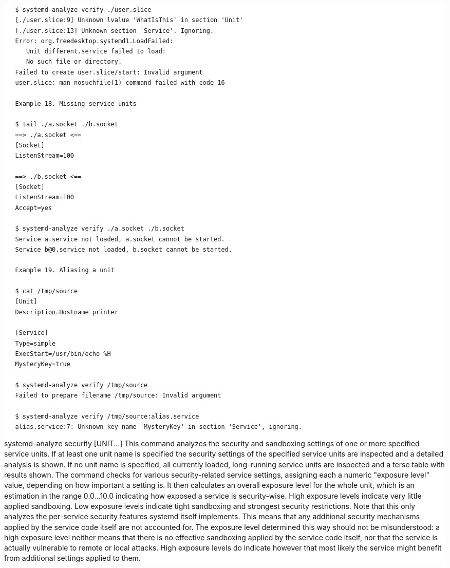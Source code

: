 	   $ systemd-analyze verify ./user.slice
	   [./user.slice:9] Unknown lvalue 'WhatIsThis' in section 'Unit'
	   [./user.slice:13] Unknown section 'Service'. Ignoring.
	   Error: org.freedesktop.systemd1.LoadFailed:
	      Unit different.service failed to load:
	      No such file or directory.
	   Failed to create user.slice/start: Invalid argument
	   user.slice: man nosuchfile(1) command failed with code 16

       Example 18. Missing service units

	   $ tail ./a.socket ./b.socket
	   ==> ./a.socket <==
	   [Socket]
	   ListenStream=100

	   ==> ./b.socket <==
	   [Socket]
	   ListenStream=100
	   Accept=yes

	   $ systemd-analyze verify ./a.socket ./b.socket
	   Service a.service not loaded, a.socket cannot be started.
	   Service b@0.service not loaded, b.socket cannot be started.

       Example 19. Aliasing a unit

	   $ cat /tmp/source
	   [Unit]
	   Description=Hostname printer

	   [Service]
	   Type=simple
	   ExecStart=/usr/bin/echo %H
	   MysteryKey=true

	   $ systemd-analyze verify /tmp/source
	   Failed to prepare filename /tmp/source: Invalid argument

	   $ systemd-analyze verify /tmp/source:alias.service
	   alias.service:7: Unknown key name 'MysteryKey' in section 'Service', ignoring.

   systemd-analyze security [UNIT...]
       This command analyzes the security and sandboxing settings of one or more specified service units. If at least one unit name is specified the security
       settings of the specified service units are inspected and a detailed analysis is shown. If no unit name is specified, all currently loaded,
       long-running service units are inspected and a terse table with results shown. The command checks for various security-related service settings,
       assigning each a numeric "exposure level" value, depending on how important a setting is. It then calculates an overall exposure level for the whole
       unit, which is an estimation in the range 0.0...10.0 indicating how exposed a service is security-wise. High exposure levels indicate very little
       applied sandboxing. Low exposure levels indicate tight sandboxing and strongest security restrictions. Note that this only analyzes the per-service
       security features systemd itself implements. This means that any additional security mechanisms applied by the service code itself are not accounted
       for. The exposure level determined this way should not be misunderstood: a high exposure level neither means that there is no effective sandboxing
       applied by the service code itself, nor that the service is actually vulnerable to remote or local attacks. High exposure levels do indicate however
       that most likely the service might benefit from additional settings applied to them.
